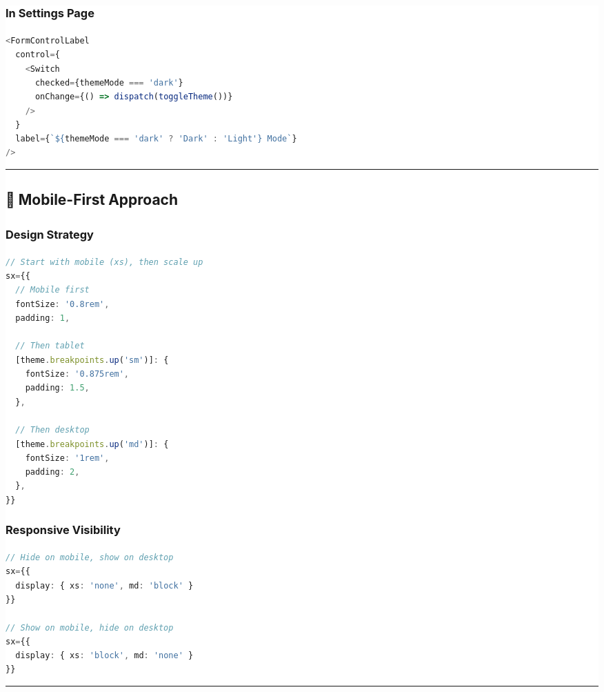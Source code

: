 ### In Settings Page
```typescript
<FormControlLabel
  control={
    <Switch 
      checked={themeMode === 'dark'}
      onChange={() => dispatch(toggleTheme())}
    />
  }
  label={`${themeMode === 'dark' ? 'Dark' : 'Light'} Mode`}
/>
```

---

## 📱 Mobile-First Approach

### Design Strategy
```typescript
// Start with mobile (xs), then scale up
sx={{
  // Mobile first
  fontSize: '0.8rem',
  padding: 1,
  
  // Then tablet
  [theme.breakpoints.up('sm')]: {
    fontSize: '0.875rem',
    padding: 1.5,
  },
  
  // Then desktop
  [theme.breakpoints.up('md')]: {
    fontSize: '1rem',
    padding: 2,
  },
}}
```

### Responsive Visibility
```typescript
// Hide on mobile, show on desktop
sx={{ 
  display: { xs: 'none', md: 'block' } 
}}

// Show on mobile, hide on desktop
sx={{ 
  display: { xs: 'block', md: 'none' } 
}}
```

---